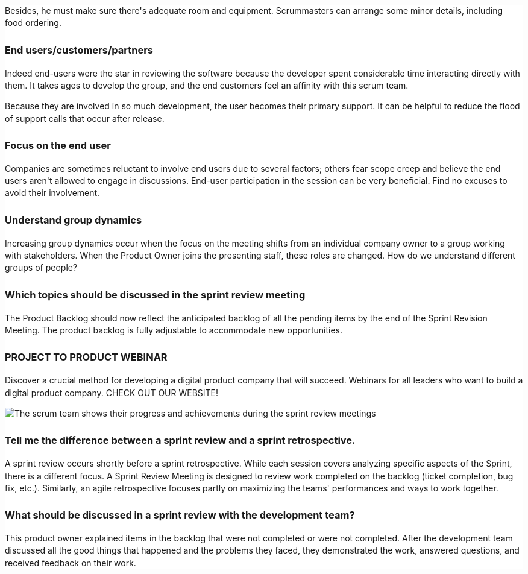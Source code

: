 Besides, he must make sure there's adequate room and equipment. Scrummasters can arrange some minor details, including food ordering.

### End users/customers/partners

Indeed end-users were the star in reviewing the software because the developer spent considerable time interacting directly with them. It takes ages to develop the group, and the end customers feel an affinity with this scrum team.

Because they are involved in so much development, the user becomes their primary support. It can be helpful to reduce the flood of support calls that occur after release.

### Focus on the end user

Companies are sometimes reluctant to involve end users due to several factors; others fear scope creep and believe the end users aren't allowed to engage in discussions. End-user participation in the session can be very beneficial. Find no excuses to avoid their involvement.

### Understand group dynamics

Increasing group dynamics occur when the focus on the meeting shifts from an individual company owner to a group working with stakeholders. When the Product Owner joins the presenting staff, these roles are changed. How do we understand different groups of people?

### Which topics should be discussed in the sprint review meeting

The Product Backlog should now reflect the anticipated backlog of all the pending items by the end of the Sprint Revision Meeting. The product backlog is fully adjustable to accommodate new opportunities.

### PROJECT TO PRODUCT WEBINAR

Discover a crucial method for developing a digital product company that will succeed. Webinars for all leaders who want to build a digital product company. CHECK OUT OUR WEBSITE!

![The scrum team shows their progress and achievements during the sprint review meetings](/blog/sprint-review-meeting-best-practices/Oppibrinken_a_page_f.png)

### Tell me the difference between a sprint review and a sprint retrospective.

A sprint review occurs shortly before a sprint retrospective. While each session covers analyzing specific aspects of the Sprint, there is a different focus. A Sprint Review Meeting is designed to review work completed on the backlog (ticket completion, bug fix, etc.). Similarly, an agile retrospective focuses partly on maximizing the teams' performances and ways to work together.

### What should be discussed in a sprint review with the development team?

This product owner explained items in the backlog that were not completed or were not completed. After the development team discussed all the good things that happened and the problems they faced, they demonstrated the work, answered questions, and received feedback on their work.
